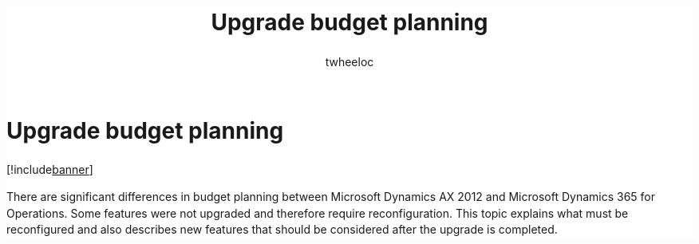 ﻿---
# required metadata

title: Upgrade budget planning
description: There are significant differences in budget planning between Microsoft Dynamics AX 2012 and Microsoft Dynamics 365 for Operations. Some features were not upgraded and therefore require reconfiguration. This topic explains what must be reconfigured and also describes new features that should be considered after the upgrade is completed.  
author: twheeloc
manager: AnnBe
ms.date: 04/10/2017
ms.topic: article
ms.prod: 
ms.service: Dynamics365Operations
ms.technology: 

# optional metadata

# ms.search.form: 
# ROBOTS: 
audience: Application User
# ms.devlang: 
ms.reviewer: annbe
ms.search.scope: Operations, Core
# ms.tgt_pltfrm: 
ms.custom: 272923
ms.assetid: 17cdfe74-bdfd-466a-9bdd-c12583f250c7
ms.search.region: Global
# ms.search.industry: 
ms.author: ryansand
ms.dyn365.ops.intro: Version 1611
ms.search.validFrom: 2016-11-30

---

# Upgrade budget planning

[!include[banner](../includes/banner.md)]


There are significant differences in budget planning between Microsoft Dynamics AX 2012 and Microsoft Dynamics 365 for Operations. Some features were not upgraded and therefore require reconfiguration. This topic explains what must be reconfigured and also describes new features that should be considered after the upgrade is completed.  
